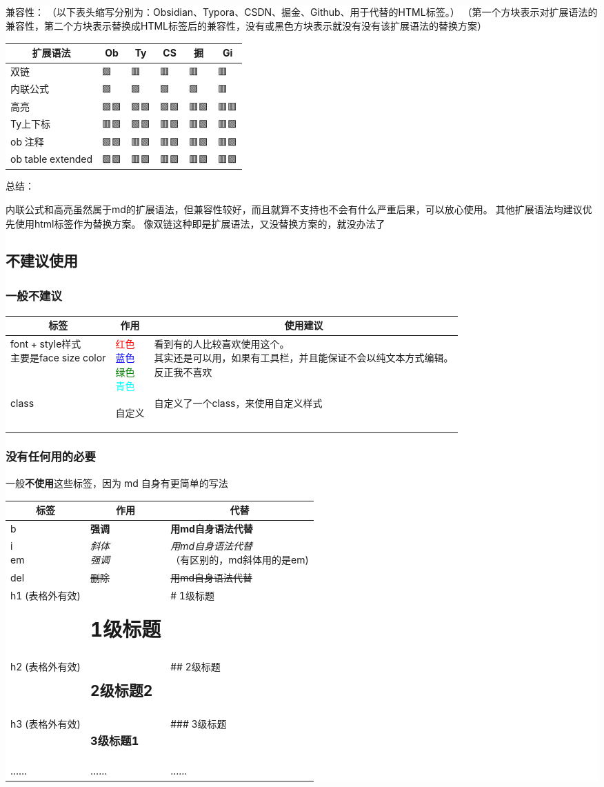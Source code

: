 

兼容性：
（以下表头缩写分别为：Obsidian、Typora、CSDN、掘金、Github、用于代替的HTML标签。）
（第一个方块表示对扩展语法的兼容性，第二个方块表示替换成HTML标签后的兼容性，没有或黑色方块表示就没有没有该扩展语法的替换方案）

| 扩展语法          | Ob   | Ty   | CS   | 掘   | Gi   |
| ----------------- | ---- | ---- | ---- | ---- | ---- |
| 双链              | 🟩    | 🟥    | 🟥    | 🟥    | 🟥    |
| 内联公式          | 🟩    | 🟩    | 🟩    | 🟩    | 🟥    |
| 高亮              | 🟩🟩   | 🟩🟩   | 🟩🟩   | 🟥🟩   | 🟥🟥   |
| Ty上下标          | 🟥🟩   | 🟩🟩   | 🟥🟩   | 🟥🟩   | 🟥🟩   |
| ob 注释           | 🟩🟩   | 🟥🟩   | 🟥🟩   | 🟥🟩   | 🟥🟩   |
| ob table extended | 🟩🟩   | 🟥🟩   | 🟥🟩   | 🟥🟩   | 🟥🟩   |



总结：

内联公式和高亮虽然属于md的扩展语法，但兼容性较好，而且就算不支持也不会有什么严重后果，可以放心使用。
其他扩展语法均建议优先使用html标签作为替换方案。
像双链这种即是扩展语法，又没替换方案的，就没办法了



## 不建议使用

### 一般不建议

| 标签                                        | 作用                                                         | 使用建议                                                     |
| ------------------------------------------- | ------------------------------------------------------------ | ------------------------------------------------------------ |
| font + style样式<br />主要是face size color | <font style="color:red">红色</font><br /><font style="color:blue">蓝色</font><br /><font style="color:green">绿色</font><br /><font style="color:cyan">青色</font> | 看到有的人比较喜欢使用这个。<br />其实还是可以用，如果有工具栏，并且能保证不会以纯文本方式编辑。<br />反正我不喜欢 |
| class                                       | <p class="custom">自定义</p>                                 | 自定义了一个class，来使用自定义样式                          |



### 没有任何用的必要

一般**不使用**这些标签，因为 md 自身有更简单的写法

| 标签            | 作用                           | 代替                                                |
| --------------- | ------------------------------ | --------------------------------------------------- |
| b               | <b>强调</b>                    | **用md自身语法代替**                                |
| i<br />em       | <i>斜体</i><br /><em>强调</em> | *用md自身语法代替*<br />（有区别的，md斜体用的是em) |
| del             | <del>删除</del>                | ~~用md自身语法代替~~                                |
| h1 (表格外有效) | <h1>1级标题</h1>               | # 1级标题                                           |
| h2 (表格外有效) | <h2>2级标题2</h2>              | ## 2级标题                                          |
| h3 (表格外有效) | <h3>3级标题1</h3>              | ### 3级标题                                         |
| ……              | ……                             | ……                                                  |
